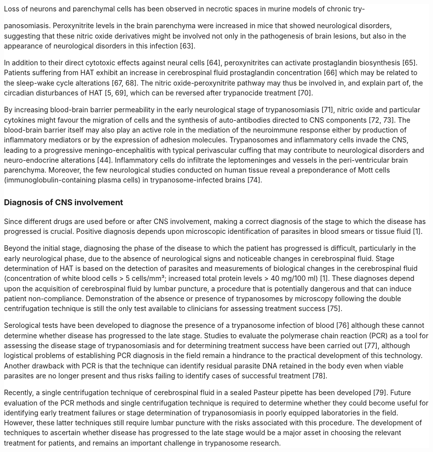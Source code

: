 Loss of neurons and parenchymal cells has been observed in necrotic spaces in murine models of chronic try-

panosomiasis. Peroxynitrite levels in the brain parenchyma were increased in mice that showed neurological disorders, suggesting that these nitric oxide derivatives might be involved not only in the pathogenesis of brain lesions, but also in the appearance of neurological disorders in this infection [63].

In addition to their direct cytotoxic effects against neural cells [64], peroxynitrites can activate prostaglandin biosynthesis [65]. Patients suffering from HAT exhibit an increase in cerebrospinal fluid prostaglandin concentration [66] which may be related to the sleep-wake cycle alterations [67, 68]. The nitric oxide-peroxynitrite pathway may thus be involved in, and explain part of, the circadian disturbances of HAT [5, 69], which can be reversed after trypanocide treatment [70].

By increasing blood-brain barrier permeability in the early neurological stage of trypanosomiasis [71], nitric oxide and particular cytokines might favour the migration of cells and the synthesis of auto-antibodies directed to CNS components [72, 73]. The blood-brain barrier itself may also play an active role in the mediation of the neuroimmune response either by production of inflammatory mediators or by the expression of adhesion molecules. Trypanosomes and inflammatory cells invade the CNS, leading to a progressive meningo-encephalitis with typical perivascular cuffing that may contribute to neurological disorders and neuro-endocrine alterations [44]. Inflammatory cells do infiltrate the leptomeninges and vessels in the peri-ventricular brain parenchyma. Moreover, the few neurological studies conducted on human tissue reveal a preponderance of Mott cells (immunoglobulin-containing plasma cells) in trypanosome-infected brains [74].

### Diagnosis of CNS involvement

Since different drugs are used before or after CNS involvement, making a correct diagnosis of the stage to which the disease has progressed is crucial. Positive diagnosis depends upon microscopic identification of parasites in blood smears or tissue fluid [1].

Beyond the initial stage, diagnosing the phase of the disease to which the patient has progressed is difficult, particularly in the early neurological phase, due to the absence of neurological signs and noticeable changes in cerebrospinal fluid. Stage determination of HAT is based on the detection of parasites and measurements of biological changes in the cerebrospinal fluid (concentration of white blood cells > 5 cells/mm³; increased total protein levels > 40 mg/100 ml) [1]. These diagnoses depend upon the acquisition of cerebrospinal fluid by lumbar puncture, a procedure that is potentially dangerous and that can induce patient non-compliance. Demonstration of the absence or presence of trypanosomes by microscopy following the double centrifugation technique is still the only test available to clinicians for assessing treatment success [75].

Serological tests have been developed to diagnose the presence of a trypanosome infection of blood [76] although these cannot determine whether disease has progressed to the late stage. Studies to evaluate the polymerase chain reaction (PCR) as a tool for assessing the disease stage of trypanosomiasis and for determining treatment success have been carried out [77], although logistical problems of establishing PCR diagnosis in the field remain a hindrance to the practical development of this technology. Another drawback with PCR is that the technique can identify residual parasite DNA retained in the body even when viable parasites are no longer present and thus risks failing to identify cases of successful treatment [78].

Recently, a single centrifugation technique of cerebrospinal fluid in a sealed Pasteur pipette has been developed [79]. Future evaluation of the PCR methods and single centrifugation technique is required to determine whether they could become useful for identifying early treatment failures or stage determination of trypanosomiasis in poorly equipped laboratories in the field. However, these latter techniques still require lumbar puncture with the risks associated with this procedure. The development of techniques to ascertain whether disease has progressed to the late stage would be a major asset in choosing the relevant treatment for patients, and remains an important challenge in trypanosome research.
